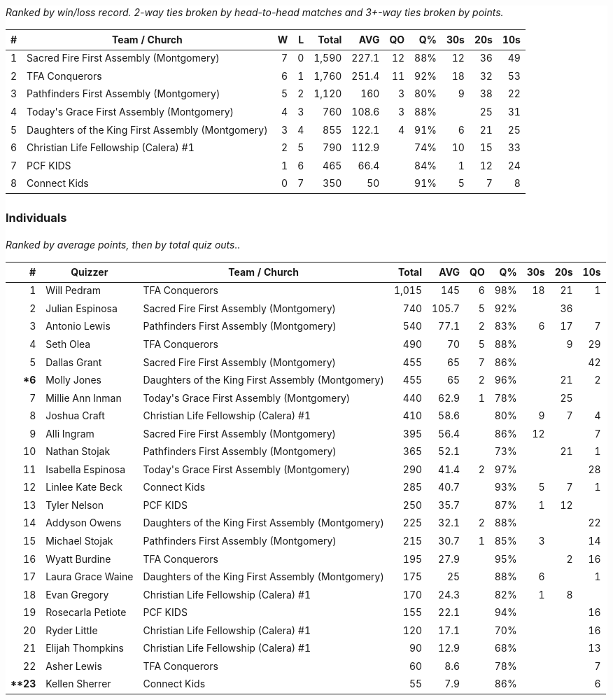 *Ranked by win/loss record. 2-way ties broken by head-to-head matches and 3+-way ties broken by points.*

| # | Team / Church | W | L | Total | AVG | QO | Q% | 30s | 20s | 10s |
|--:|---|--:|--:|--:|--:|--:|--:|--:|--:|--:|
| 1 | Sacred Fire First Assembly (Montgomery) | 7 | 0 | 1,590 | 227.1 | 12 | 88% | 12 | 36 | 49 |
| 2 | TFA Conquerors | 6 | 1 | 1,760 | 251.4 | 11 | 92% | 18 | 32 | 53 |
| 3 | Pathfinders First Assembly (Montgomery) | 5 | 2 | 1,120 | 160 | 3 | 80% | 9 | 38 | 22 |
| 4 | Today's Grace First Assembly (Montgomery) | 4 | 3 | 760 | 108.6 | 3 | 88% |  | 25 | 31 |
| 5 | Daughters of the King First Assembly (Montgomery) | 3 | 4 | 855 | 122.1 | 4 | 91% | 6 | 21 | 25 |
| 6 | Christian Life Fellowship (Calera) #1 | 2 | 5 | 790 | 112.9 |  | 74% | 10 | 15 | 33 |
| 7 | PCF KIDS | 1 | 6 | 465 | 66.4 |  | 84% | 1 | 12 | 24 |
| 8 | Connect Kids | 0 | 7 | 350 | 50 |  | 91% | 5 | 7 | 8 |

### Individuals

*Ranked by average points, then by total quiz outs..*

| # | Quizzer | Team / Church | Total | AVG | QO | Q% | 30s | 20s | 10s |
|--:|---|---|--:|--:|--:|--:|--:|--:|--:|
| 1 | Will Pedram | TFA Conquerors | 1,015 | 145 | 6 | 98% | 18 | 21 | 1 |
| 2 | Julian Espinosa | Sacred Fire First Assembly (Montgomery) | 740 | 105.7 | 5 | 92% |  | 36 |  |
| 3 | Antonio Lewis | Pathfinders First Assembly (Montgomery) | 540 | 77.1 | 2 | 83% | 6 | 17 | 7 |
| 4 | Seth Olea | TFA Conquerors | 490 | 70 | 5 | 88% |  | 9 | 29 |
| 5 | Dallas Grant | Sacred Fire First Assembly (Montgomery) | 455 | 65 | 7 | 86% |  |  | 42 |
| **\*6** | Molly Jones | Daughters of the King First Assembly (Montgomery) | 455 | 65 | 2 | 96% |  | 21 | 2 |
| 7 | Millie Ann Inman | Today's Grace First Assembly (Montgomery) | 440 | 62.9 | 1 | 78% |  | 25 |  |
| 8 | Joshua Craft | Christian Life Fellowship (Calera) #1 | 410 | 58.6 |  | 80% | 9 | 7 | 4 |
| 9 | Alli Ingram | Sacred Fire First Assembly (Montgomery) | 395 | 56.4 |  | 86% | 12 |  | 7 |
| 10 | Nathan Stojak | Pathfinders First Assembly (Montgomery) | 365 | 52.1 |  | 73% |  | 21 | 1 |
| 11 | Isabella Espinosa | Today's Grace First Assembly (Montgomery) | 290 | 41.4 | 2 | 97% |  |  | 28 |
| 12 | Linlee Kate Beck | Connect Kids | 285 | 40.7 |  | 93% | 5 | 7 | 1 |
| 13 | Tyler Nelson | PCF KIDS | 250 | 35.7 |  | 87% | 1 | 12 |  |
| 14 | Addyson Owens | Daughters of the King First Assembly (Montgomery) | 225 | 32.1 | 2 | 88% |  |  | 22 |
| 15 | Michael Stojak | Pathfinders First Assembly (Montgomery) | 215 | 30.7 | 1 | 85% | 3 |  | 14 |
| 16 | Wyatt Burdine | TFA Conquerors | 195 | 27.9 |  | 95% |  | 2 | 16 |
| 17 | Laura Grace Waine | Daughters of the King First Assembly (Montgomery) | 175 | 25 |  | 88% | 6 |  | 1 |
| 18 | Evan Gregory | Christian Life Fellowship (Calera) #1 | 170 | 24.3 |  | 82% | 1 | 8 |  |
| 19 | Rosecarla Petiote | PCF KIDS | 155 | 22.1 |  | 94% |  |  | 16 |
| 20 | Ryder Little | Christian Life Fellowship (Calera) #1 | 120 | 17.1 |  | 70% |  |  | 16 |
| 21 | Elijah Thompkins | Christian Life Fellowship (Calera) #1 | 90 | 12.9 |  | 68% |  |  | 13 |
| 22 | Asher Lewis | TFA Conquerors | 60 | 8.6 |  | 78% |  |  | 7 |
| **\*\*23** | Kellen Sherrer | Connect Kids | 55 | 7.9 |  | 86% |  |  | 6 |